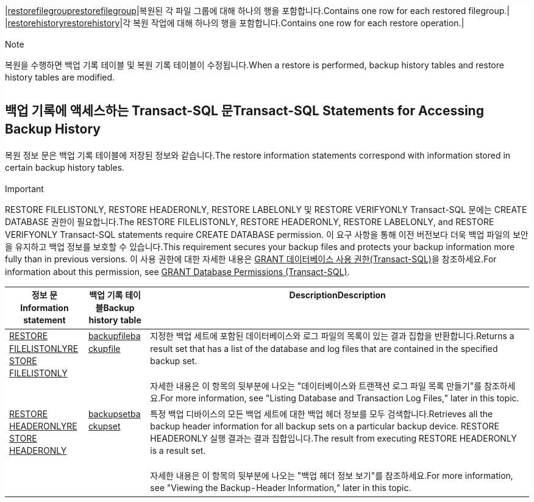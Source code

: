 |[<span data-ttu-id="ca3f1-135">restorefilegroup</span><span class="sxs-lookup"><span data-stu-id="ca3f1-135">restorefilegroup</span></span>](/sql/relational-databases/system-tables/restorefilegroup-transact-sql)|<span data-ttu-id="ca3f1-136">복원된 각 파일 그룹에 대해 하나의 행을 포함합니다.</span><span class="sxs-lookup"><span data-stu-id="ca3f1-136">Contains one row for each restored filegroup.</span></span>|  
|[<span data-ttu-id="ca3f1-137">restorehistory</span><span class="sxs-lookup"><span data-stu-id="ca3f1-137">restorehistory</span></span>](/sql/relational-databases/system-tables/restorehistory-transact-sql)|<span data-ttu-id="ca3f1-138">각 복원 작업에 대해 하나의 행을 포함합니다.</span><span class="sxs-lookup"><span data-stu-id="ca3f1-138">Contains one row for each restore operation.</span></span>|  
  
> [!NOTE]  
>  <span data-ttu-id="ca3f1-139">복원을 수행하면 백업 기록 테이블 및 복원 기록 테이블이 수정됩니다.</span><span class="sxs-lookup"><span data-stu-id="ca3f1-139">When a restore is performed, backup history tables and restore history tables are modified.</span></span>  
  
##  <a name="transact-sql-statements-for-accessing-backup-history"></a><a name="TsqlStatementsForBackupHistory"></a> <span data-ttu-id="ca3f1-140">백업 기록에 액세스하는 Transact-SQL 문</span><span class="sxs-lookup"><span data-stu-id="ca3f1-140">Transact-SQL Statements for Accessing Backup History</span></span>  
 <span data-ttu-id="ca3f1-141">복원 정보 문은 백업 기록 테이블에 저장된 정보와 같습니다.</span><span class="sxs-lookup"><span data-stu-id="ca3f1-141">The restore information statements correspond with information stored in certain backup history tables.</span></span>  
  
> [!IMPORTANT]  
>  <span data-ttu-id="ca3f1-142">RESTORE FILELISTONLY, RESTORE HEADERONLY, RESTORE LABELONLY 및 RESTORE VERIFYONLY Transact-SQL 문에는 CREATE DATABASE 권한이 필요합니다.</span><span class="sxs-lookup"><span data-stu-id="ca3f1-142">The RESTORE FILELISTONLY, RESTORE HEADERONLY, RESTORE LABELONLY, and RESTORE VERIFYONLY Transact-SQL statements require CREATE DATABASE permission.</span></span> <span data-ttu-id="ca3f1-143">이 요구 사항을 통해 이전 버전보다 더욱 백업 파일의 보안을 유지하고 백업 정보를 보호할 수 있습니다.</span><span class="sxs-lookup"><span data-stu-id="ca3f1-143">This requirement secures your backup files and protects your backup information more fully than in previous versions.</span></span> <span data-ttu-id="ca3f1-144">이 사용 권한에 대한 자세한 내용은 [GRANT 데이터베이스 사용 권한&#40;Transact-SQL&#41;](/sql/t-sql/statements/grant-database-permissions-transact-sql)을 참조하세요.</span><span class="sxs-lookup"><span data-stu-id="ca3f1-144">For information about this permission, see [GRANT Database Permissions &#40;Transact-SQL&#41;](/sql/t-sql/statements/grant-database-permissions-transact-sql).</span></span>  
  
|<span data-ttu-id="ca3f1-145">정보 문</span><span class="sxs-lookup"><span data-stu-id="ca3f1-145">Information statement</span></span>|<span data-ttu-id="ca3f1-146">백업 기록 테이블</span><span class="sxs-lookup"><span data-stu-id="ca3f1-146">Backup history table</span></span>|<span data-ttu-id="ca3f1-147">Description</span><span class="sxs-lookup"><span data-stu-id="ca3f1-147">Description</span></span>|  
|---------------------------|--------------------------|-----------------|  
|[<span data-ttu-id="ca3f1-148">RESTORE FILELISTONLY</span><span class="sxs-lookup"><span data-stu-id="ca3f1-148">RESTORE FILELISTONLY</span></span>](/sql/t-sql/statements/restore-statements-filelistonly-transact-sql)|[<span data-ttu-id="ca3f1-149">backupfile</span><span class="sxs-lookup"><span data-stu-id="ca3f1-149">backupfile</span></span>](/sql/relational-databases/system-tables/backupfile-transact-sql)|<span data-ttu-id="ca3f1-150">지정한 백업 세트에 포함된 데이터베이스와 로그 파일의 목록이 있는 결과 집합을 반환합니다.</span><span class="sxs-lookup"><span data-stu-id="ca3f1-150">Returns a result set that has a list of the database and log files that are contained in the specified backup set.</span></span><br /><br /> <span data-ttu-id="ca3f1-151">자세한 내용은 이 항목의 뒷부분에 나오는 "데이터베이스와 트랜잭션 로그 파일 목록 만들기"를 참조하세요.</span><span class="sxs-lookup"><span data-stu-id="ca3f1-151">For more information, see "Listing Database and Transaction Log Files," later in this topic.</span></span>|  
|[<span data-ttu-id="ca3f1-152">RESTORE HEADERONLY</span><span class="sxs-lookup"><span data-stu-id="ca3f1-152">RESTORE HEADERONLY</span></span>](/sql/t-sql/statements/restore-statements-headeronly-transact-sql)|[<span data-ttu-id="ca3f1-153">backupset</span><span class="sxs-lookup"><span data-stu-id="ca3f1-153">backupset</span></span>](/sql/relational-databases/system-tables/backupset-transact-sql)|<span data-ttu-id="ca3f1-154">특정 백업 디바이스의 모든 백업 세트에 대한 백업 헤더 정보를 모두 검색합니다.</span><span class="sxs-lookup"><span data-stu-id="ca3f1-154">Retrieves all the backup header information for all backup sets on a particular backup device.</span></span> <span data-ttu-id="ca3f1-155">RESTORE HEADERONLY 실행 결과는 결과 집합입니다.</span><span class="sxs-lookup"><span data-stu-id="ca3f1-155">The result from executing RESTORE HEADERONLY is a result set.</span></span><br /><br /> <span data-ttu-id="ca3f1-156">자세한 내용은 이 항목의 뒷부분에 나오는 "백업 헤더 정보 보기"를 참조하세요.</span><span class="sxs-lookup"><span data-stu-id="ca3f1-156">For more information, see "Viewing the Backup-Header Information," later in this topic.</span></span>|  